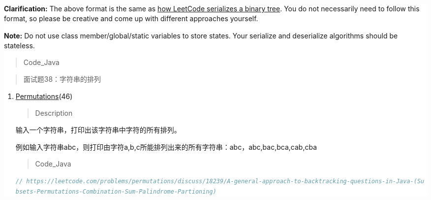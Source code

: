    **Clarification:** The above format is the same as [how LeetCode serializes a binary tree](https://leetcode.com/faq/#binary-tree). You do not necessarily need to follow this format, so please be creative and come up with different approaches yourself.

   **Note:** Do not use class member/global/static variables to store states. Your serialize and deserialize algorithms should be stateless.

   > Code_Java

   ```java
   
   ```

> 面试题38：字符串的排列

1. [Permutations](https://leetcode.com/problems/permutations/)(46)

   > Description

   输入一个字符串，打印出该字符串中字符的所有排列。 

   例如输入字符串abc，则打印由字符a,b,c所能排列出来的所有字符串：abc，abc,bac,bca,cab,cba 

   > Code_Java

   ```java
   // https://leetcode.com/problems/permutations/discuss/18239/A-general-approach-to-backtracking-questions-in-Java-(Subsets-Permutations-Combination-Sum-Palindrome-Partioning)
   ```

   
